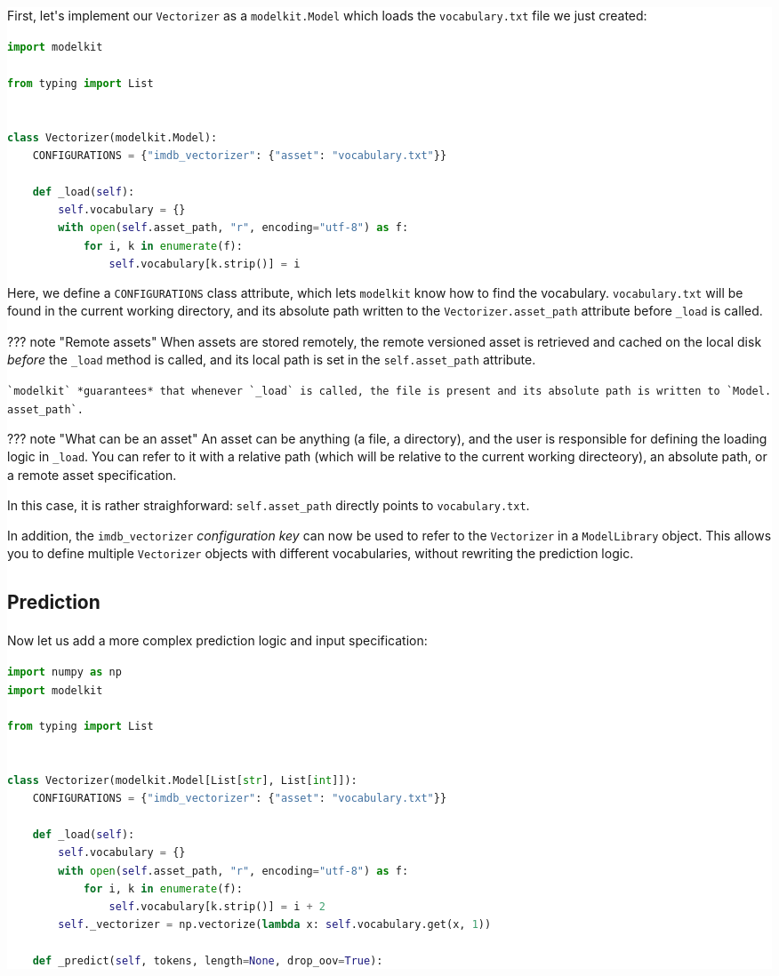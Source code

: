 First, let's implement our `Vectorizer` as a `modelkit.Model` which loads the `vocabulary.txt` file we just created:

```python hl_lines="7 10"
import modelkit

from typing import List


class Vectorizer(modelkit.Model):
    CONFIGURATIONS = {"imdb_vectorizer": {"asset": "vocabulary.txt"}}

    def _load(self):
        self.vocabulary = {}
        with open(self.asset_path, "r", encoding="utf-8") as f:
            for i, k in enumerate(f):
                self.vocabulary[k.strip()] = i

```

Here, we define a `CONFIGURATIONS` class attribute, which lets `modelkit` know how to find the vocabulary. `vocabulary.txt` will be found in the current working directory, and its absolute path written to the `Vectorizer.asset_path` attribute before `_load` is called.

??? note "Remote assets"
    When assets are stored remotely, the remote versioned asset is retrieved and cached on the local disk *before* the `_load` method is called, and its local path is set in the `self.asset_path` attribute.

    `modelkit` *guarantees* that whenever `_load` is called, the file is present and its absolute path is written to `Model.asset_path`.


??? note "What can be an asset"
    An asset can be anything (a file, a directory), and the user is responsible for defining the loading logic in `_load`. 
    You can refer to it with a relative path (which will be relative to the current working directeory), an absolute path, or a remote asset specification.

In this case, it is rather straighforward: `self.asset_path` directly points to `vocabulary.txt`.


In addition, the `imdb_vectorizer` _configuration key_ can now be used to refer to the `Vectorizer` in a `ModelLibrary` object. This allows you to define multiple `Vectorizer` objects with different vocabularies, without rewriting the prediction logic.

## Prediction

Now let us add a more complex prediction logic and input specification:

```python hl_lines="15 17"
import numpy as np
import modelkit

from typing import List


class Vectorizer(modelkit.Model[List[str], List[int]]):
    CONFIGURATIONS = {"imdb_vectorizer": {"asset": "vocabulary.txt"}}

    def _load(self):
        self.vocabulary = {}
        with open(self.asset_path, "r", encoding="utf-8") as f:
            for i, k in enumerate(f):
                self.vocabulary[k.strip()] = i + 2
        self._vectorizer = np.vectorize(lambda x: self.vocabulary.get(x, 1))

    def _predict(self, tokens, length=None, drop_oov=True):
```